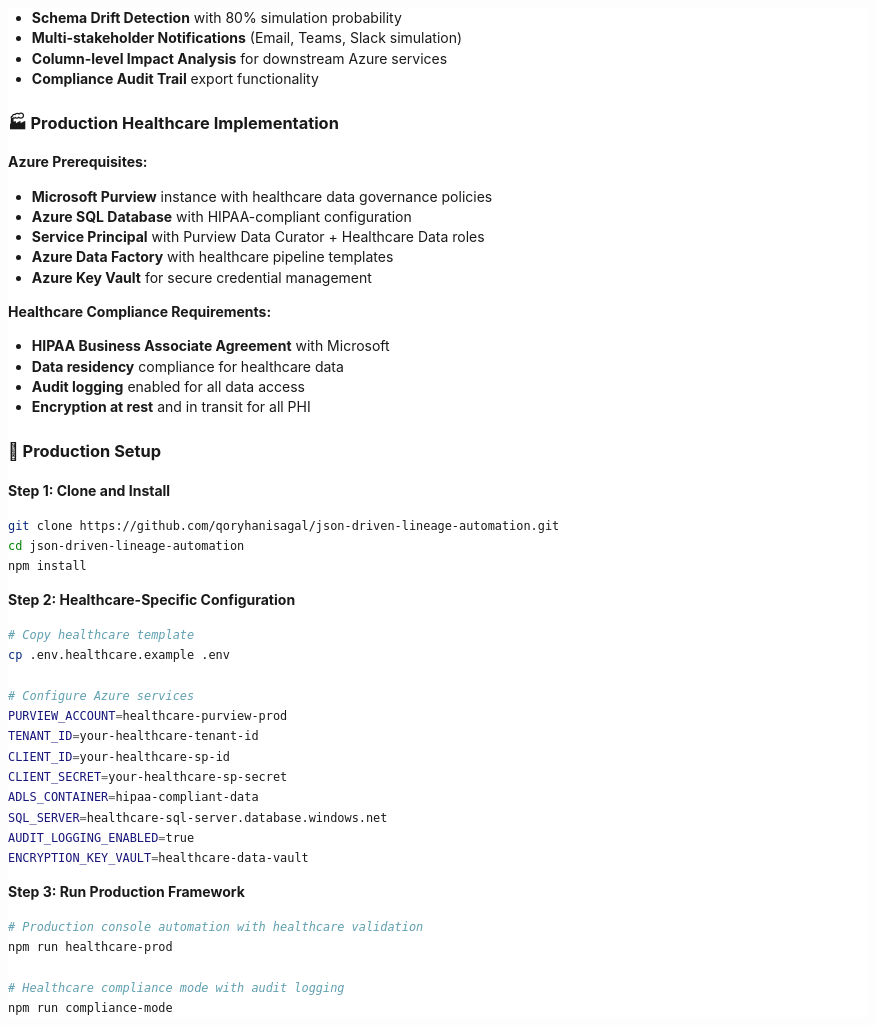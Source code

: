 - **Schema Drift Detection** with 80% simulation probability
- **Multi-stakeholder Notifications** (Email, Teams, Slack simulation)
- **Column-level Impact Analysis** for downstream Azure services
- **Compliance Audit Trail** export functionality

### 🏭 Production Healthcare Implementation

**Azure Prerequisites:**

- **Microsoft Purview** instance with healthcare data governance policies
- **Azure SQL Database** with HIPAA-compliant configuration
- **Service Principal** with Purview Data Curator + Healthcare Data roles
- **Azure Data Factory** with healthcare pipeline templates
- **Azure Key Vault** for secure credential management

**Healthcare Compliance Requirements:**

- **HIPAA Business Associate Agreement** with Microsoft
- **Data residency** compliance for healthcare data
- **Audit logging** enabled for all data access
- **Encryption at rest** and in transit for all PHI

### 🔧 Production Setup

**Step 1: Clone and Install**

```bash
git clone https://github.com/qoryhanisagal/json-driven-lineage-automation.git
cd json-driven-lineage-automation
npm install
```

**Step 2: Healthcare-Specific Configuration**

```bash
# Copy healthcare template
cp .env.healthcare.example .env

# Configure Azure services
PURVIEW_ACCOUNT=healthcare-purview-prod
TENANT_ID=your-healthcare-tenant-id
CLIENT_ID=your-healthcare-sp-id
CLIENT_SECRET=your-healthcare-sp-secret
ADLS_CONTAINER=hipaa-compliant-data
SQL_SERVER=healthcare-sql-server.database.windows.net
AUDIT_LOGGING_ENABLED=true
ENCRYPTION_KEY_VAULT=healthcare-data-vault
```

**Step 3: Run Production Framework**

```bash
# Production console automation with healthcare validation
npm run healthcare-prod

# Healthcare compliance mode with audit logging
npm run compliance-mode
```
